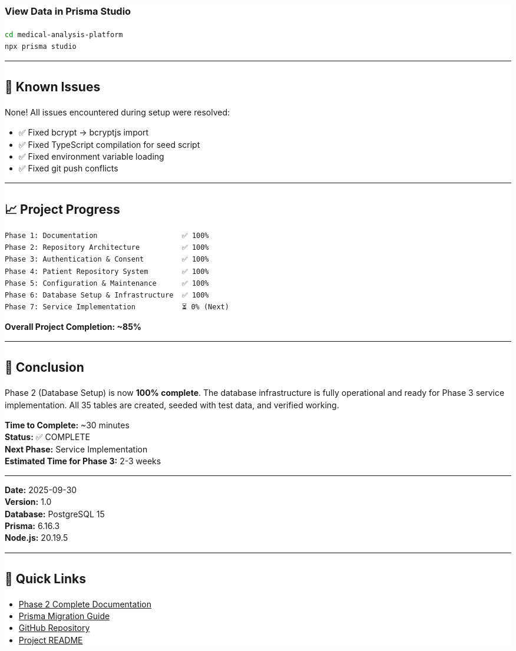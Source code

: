 ### View Data in Prisma Studio
```bash
cd medical-analysis-platform
npx prisma studio
```

---

## 🐛 Known Issues

None! All issues encountered during setup were resolved:
- ✅ Fixed bcrypt → bcryptjs import
- ✅ Fixed TypeScript compilation for seed script
- ✅ Fixed environment variable loading
- ✅ Fixed git push conflicts

---

## 📈 Project Progress

```
Phase 1: Documentation                    ✅ 100%
Phase 2: Repository Architecture          ✅ 100%
Phase 3: Authentication & Consent         ✅ 100%
Phase 4: Patient Repository System        ✅ 100%
Phase 5: Configuration & Maintenance      ✅ 100%
Phase 6: Database Setup & Infrastructure  ✅ 100%
Phase 7: Service Implementation           ⏳ 0% (Next)
```

**Overall Project Completion: ~85%**

---

## 🎉 Conclusion

Phase 2 (Database Setup) is now **100% complete**. The database infrastructure is fully operational and ready for Phase 3 service implementation. All 35 tables are created, seeded with test data, and verified working.

**Time to Complete:** ~30 minutes  
**Status:** ✅ COMPLETE  
**Next Phase:** Service Implementation  
**Estimated Time for Phase 3:** 2-3 weeks  

---

**Date:** 2025-09-30  
**Version:** 1.0  
**Database:** PostgreSQL 15  
**Prisma:** 6.16.3  
**Node.js:** 20.19.5  

---

## 🔗 Quick Links

- [Phase 2 Complete Documentation](PHASE_2_COMPLETE.md)
- [Prisma Migration Guide](MIGRATION_COMPLETE.md)
- [GitHub Repository](https://github.com/cloudbyday90/HoloVitals)
- [Project README](medical-analysis-platform/README.md)
